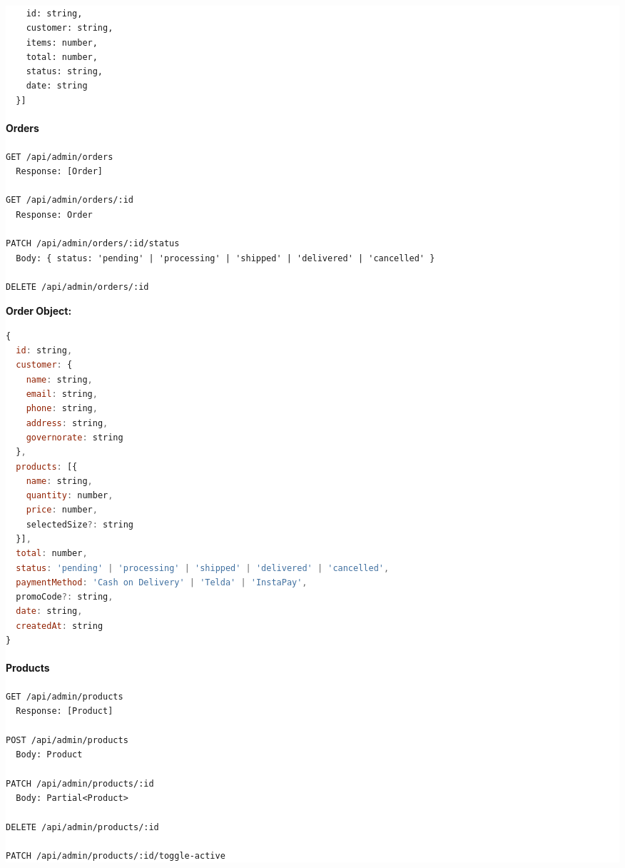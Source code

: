 ```
    id: string,
    customer: string,
    items: number,
    total: number,
    status: string,
    date: string
  }]
```

#### Orders
```
GET /api/admin/orders
  Response: [Order]

GET /api/admin/orders/:id
  Response: Order

PATCH /api/admin/orders/:id/status
  Body: { status: 'pending' | 'processing' | 'shipped' | 'delivered' | 'cancelled' }

DELETE /api/admin/orders/:id
```

**Order Object:**
```javascript
{
  id: string,
  customer: {
    name: string,
    email: string,
    phone: string,
    address: string,
    governorate: string
  },
  products: [{
    name: string,
    quantity: number,
    price: number,
    selectedSize?: string
  }],
  total: number,
  status: 'pending' | 'processing' | 'shipped' | 'delivered' | 'cancelled',
  paymentMethod: 'Cash on Delivery' | 'Telda' | 'InstaPay',
  promoCode?: string,
  date: string,
  createdAt: string
}
```

#### Products
```
GET /api/admin/products
  Response: [Product]

POST /api/admin/products
  Body: Product

PATCH /api/admin/products/:id
  Body: Partial<Product>

DELETE /api/admin/products/:id

PATCH /api/admin/products/:id/toggle-active
```
